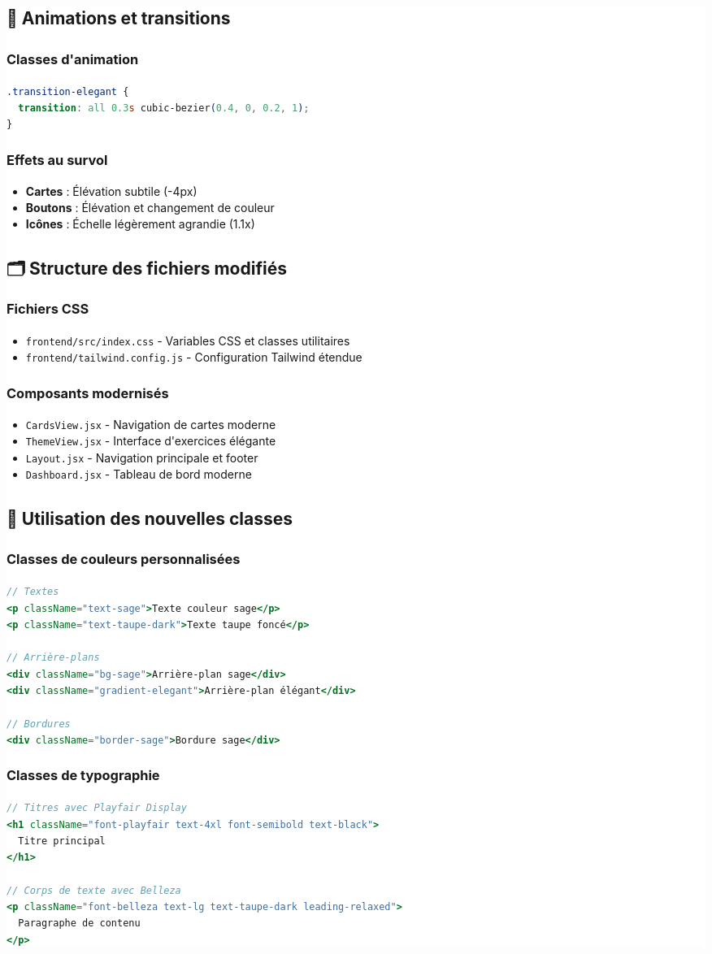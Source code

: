 ## 🎯 Animations et transitions

### Classes d'animation

```css
.transition-elegant {
  transition: all 0.3s cubic-bezier(0.4, 0, 0.2, 1);
}
```

### Effets au survol

- **Cartes** : Élévation subtile (-4px)
- **Boutons** : Élévation et changement de couleur
- **Icônes** : Échelle légèrement agrandie (1.1x)

## 🗂️ Structure des fichiers modifiés

### Fichiers CSS
- `frontend/src/index.css` - Variables CSS et classes utilitaires
- `frontend/tailwind.config.js` - Configuration Tailwind étendue

### Composants modernisés
- `CardsView.jsx` - Navigation de cartes moderne
- `ThemeView.jsx` - Interface d'exercices élégante
- `Layout.jsx` - Navigation principale et footer
- `Dashboard.jsx` - Tableau de bord moderne

## 🎨 Utilisation des nouvelles classes

### Classes de couleurs personnalisées

```jsx
// Textes
<p className="text-sage">Texte couleur sage</p>
<p className="text-taupe-dark">Texte taupe foncé</p>

// Arrière-plans
<div className="bg-sage">Arrière-plan sage</div>
<div className="gradient-elegant">Arrière-plan élégant</div>

// Bordures
<div className="border-sage">Bordure sage</div>
```

### Classes de typographie

```jsx
// Titres avec Playfair Display
<h1 className="font-playfair text-4xl font-semibold text-black">
  Titre principal
</h1>

// Corps de texte avec Belleza
<p className="font-belleza text-lg text-taupe-dark leading-relaxed">
  Paragraphe de contenu
</p>
```
